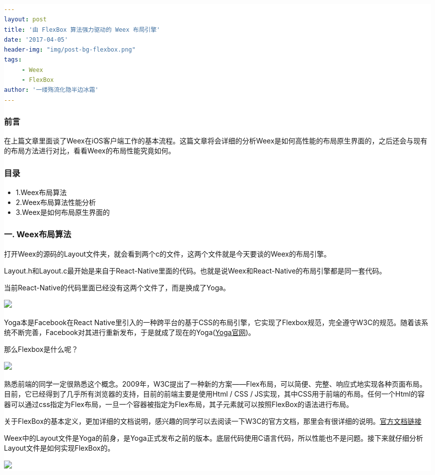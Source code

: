 ```yaml
---
layout: post
title: '由 FlexBox 算法强力驱动的 Weex 布局引擎'
date: '2017-04-05'
header-img: "img/post-bg-flexbox.png"
tags:
     - Weex
     - FlexBox
author: '一缕殇流化隐半边冰霜'
---
```


### 前言

在上篇文章里面谈了Weex在iOS客户端工作的基本流程。这篇文章将会详细的分析Weex是如何高性能的布局原生界面的，之后还会与现有的布局方法进行对比，看看Weex的布局性能究竟如何。


### 目录

- 1.Weex布局算法
- 2.Weex布局算法性能分析
- 3.Weex是如何布局原生界面的


### 一. Weex布局算法

打开Weex的源码的Layout文件夹，就会看到两个c的文件，这两个文件就是今天要谈的Weex的布局引擎。


Layout.h和Layout.c最开始是来自于React-Native里面的代码。也就是说Weex和React-Native的布局引擎都是同一套代码。

当前React-Native的代码里面已经没有这两个文件了，而是换成了Yoga。

![](http://upload-images.jianshu.io/upload_images/1194012-de7f409bd683080e.png?imageMogr2/auto-orient/strip%7CimageView2/2/w/1240)

Yoga本是Facebook在React Native里引入的一种跨平台的基于CSS的布局引擎，它实现了Flexbox规范，完全遵守W3C的规范。随着该系统不断完善，Facebook对其进行重新发布，于是就成了现在的Yoga([Yoga官网](https://facebook.github.io/yoga/))。


那么Flexbox是什么呢？



![](http://upload-images.jianshu.io/upload_images/1194012-a85be95bcb08cc24.png?imageMogr2/auto-orient/strip%7CimageView2/2/w/1240)




熟悉前端的同学一定很熟悉这个概念。2009年，W3C提出了一种新的方案——Flex布局，可以简便、完整、响应式地实现各种页面布局。目前，它已经得到了几乎所有浏览器的支持，目前的前端主要是使用Html / CSS / JS实现，其中CSS用于前端的布局。任何一个Html的容器可以通过css指定为Flex布局，一旦一个容器被指定为Flex布局，其子元素就可以按照FlexBox的语法进行布局。

关于FlexBox的基本定义，更加详细的文档说明，感兴趣的同学可以去阅读一下W3C的官方文档，那里会有很详细的说明。[官方文档链接](https://www.w3.org/TR/css-flexbox-1/)

Weex中的Layout文件是Yoga的前身，是Yoga正式发布之前的版本。底层代码使用C语言代码，所以性能也不是问题。接下来就仔细分析Layout文件是如何实现FlexBox的。



![](http://upload-images.jianshu.io/upload_images/1194012-8c812635119a366c.jpg?imageMogr2/auto-orient/strip%7CimageView2/2/w/1240)
